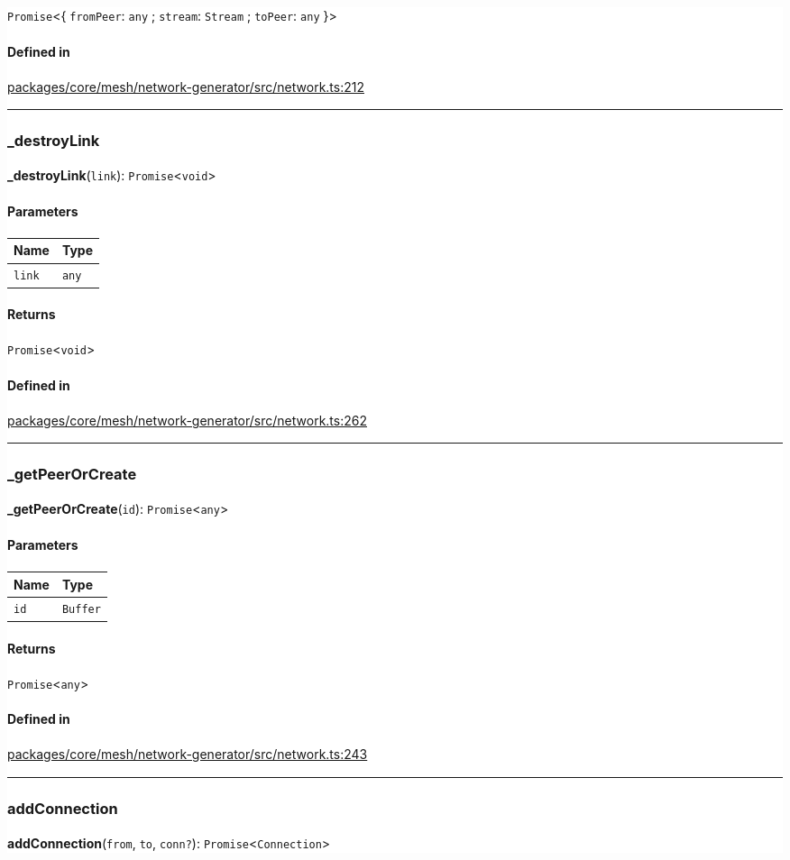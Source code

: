 `Promise`<{ `fromPeer`: `any` ; `stream`: `Stream` ; `toPeer`: `any`  }\>

#### Defined in

[packages/core/mesh/network-generator/src/network.ts:212](https://github.com/dxos/dxos/blob/main/packages/core/mesh/network-generator/src/network.ts#L212)

___

### \_destroyLink

**_destroyLink**(`link`): `Promise`<`void`\>

#### Parameters

| Name | Type |
| :------ | :------ |
| `link` | `any` |

#### Returns

`Promise`<`void`\>

#### Defined in

[packages/core/mesh/network-generator/src/network.ts:262](https://github.com/dxos/dxos/blob/main/packages/core/mesh/network-generator/src/network.ts#L262)

___

### \_getPeerOrCreate

**_getPeerOrCreate**(`id`): `Promise`<`any`\>

#### Parameters

| Name | Type |
| :------ | :------ |
| `id` | `Buffer` |

#### Returns

`Promise`<`any`\>

#### Defined in

[packages/core/mesh/network-generator/src/network.ts:243](https://github.com/dxos/dxos/blob/main/packages/core/mesh/network-generator/src/network.ts#L243)

___

### addConnection

**addConnection**(`from`, `to`, `conn?`): `Promise`<`Connection`\>
